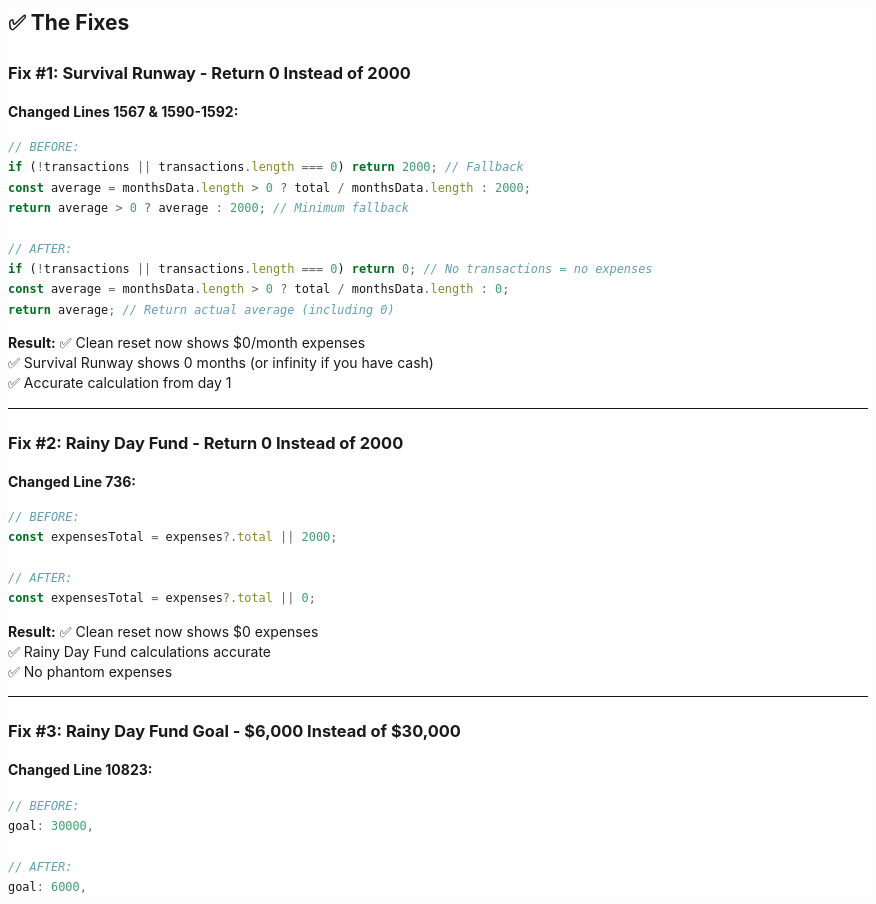 ## ✅ The Fixes

### Fix #1: Survival Runway - Return 0 Instead of 2000

**Changed Lines 1567 & 1590-1592:**

```javascript
// BEFORE:
if (!transactions || transactions.length === 0) return 2000; // Fallback
const average = monthsData.length > 0 ? total / monthsData.length : 2000;
return average > 0 ? average : 2000; // Minimum fallback

// AFTER:
if (!transactions || transactions.length === 0) return 0; // No transactions = no expenses
const average = monthsData.length > 0 ? total / monthsData.length : 0;
return average; // Return actual average (including 0)
```

**Result:**
✅ Clean reset now shows $0/month expenses  
✅ Survival Runway shows 0 months (or infinity if you have cash)  
✅ Accurate calculation from day 1  

---

### Fix #2: Rainy Day Fund - Return 0 Instead of 2000

**Changed Line 736:**

```javascript
// BEFORE:
const expensesTotal = expenses?.total || 2000;

// AFTER:
const expensesTotal = expenses?.total || 0;
```

**Result:**
✅ Clean reset now shows $0 expenses  
✅ Rainy Day Fund calculations accurate  
✅ No phantom expenses  

---

### Fix #3: Rainy Day Fund Goal - $6,000 Instead of $30,000

**Changed Line 10823:**

```javascript
// BEFORE:
goal: 30000,

// AFTER:
goal: 6000,
```
